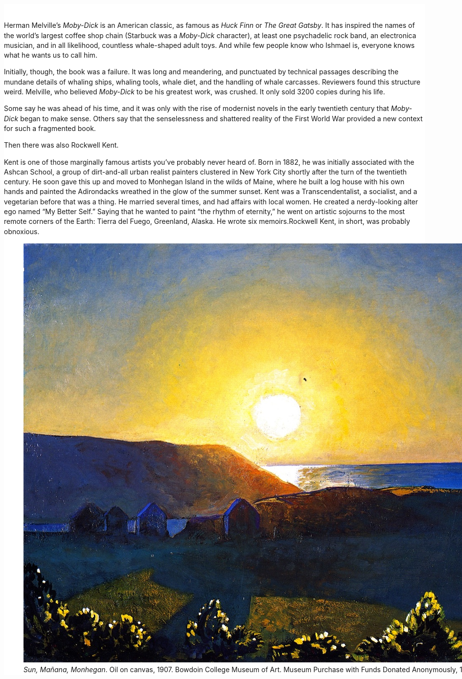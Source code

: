 &nbsp;

Herman Melville’s *Moby-Dick* is an American classic, as famous as *Huck Finn* or *The Great Gatsby*. It has inspired the names of the world’s largest coffee shop chain (Starbuck was a *Moby-Dick* character), at least one psychadelic rock band, an electronica musician, and in all likelihood, countless whale-shaped adult toys. And while few people know who Ishmael is, everyone knows what he wants us to call him.

Initially, though, the book was a failure. It was long and meandering, and punctuated by technical passages describing the mundane details of whaling ships, whaling tools, whale diet, and the handling of whale carcasses. Reviewers found this structure weird. Melville, who believed *Moby-Dick* to be his greatest work, was crushed. It only sold 3200 copies during his life.

Some say he was ahead of his time, and it was only with the rise of modernist novels in the early twentieth century that *Moby-Dick* began to make sense. Others say that the senselessness and shattered reality of the First World War provided a new context for such a fragmented book.

Then there was also Rockwell Kent.

Kent is one of those marginally famous artists you’ve probably never heard of. Born in 1882, he was initially associated with the Ashcan School, a group of dirt-and-all urban realist painters clustered in New York City shortly after the turn of the twentieth century. He soon gave this up and moved to Monhegan Island in the wilds of Maine, where he built a log house with his own hands and painted the Adirondacks wreathed in the glow of the summer sunset. Kent was a Transcendentalist, a socialist, and a vegetarian before that was a thing. He married several times, and had affairs with local women. He created a nerdy-looking alter ego named “My Better Self.” Saying that he wanted to paint “the rhythm of eternity,” he went on artistic sojourns to the most remote corners of the Earth: Tierra del Fuego, Greenland, Alaska. He wrote six memoirs.Rockwell Kent, in short, was probably obnoxious.

<figure id="attachment_231" class="wp-caption aligncenter" style="width: 1024px;"><img class="wp-image-231 size-large" src="/img/2014/10/kent_monhegan.jpg" alt="Sun, Mañana, Monhegan. Oil on canvas, 1907. Bowdoin College Museum of Art. Museum Purchase with Funds Donated Anonymously, 1971.73" width="1024" height="857" /><figcaption class="wp-caption-text"><i>Sun, Mañana, Monhegan</i>. Oil on canvas, 1907. Bowdoin College Museum of Art. Museum Purchase with Funds Donated Anonymously, 1971.73</figcaption></figure>